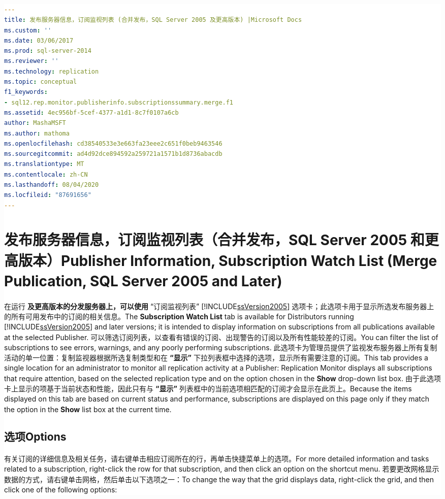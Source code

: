 ```yaml
---
title: 发布服务器信息，订阅监视列表 (合并发布，SQL Server 2005 及更高版本) |Microsoft Docs
ms.custom: ''
ms.date: 03/06/2017
ms.prod: sql-server-2014
ms.reviewer: ''
ms.technology: replication
ms.topic: conceptual
f1_keywords:
- sql12.rep.monitor.publisherinfo.subscriptionssummary.merge.f1
ms.assetid: 4ec956bf-5cef-4377-a1d1-8c7f0107a6cb
author: MashaMSFT
ms.author: mathoma
ms.openlocfilehash: cd38540533e3e663fa23eee2c651f0beb9463546
ms.sourcegitcommit: ad4d92dce894592a259721a1571b1d8736abacdb
ms.translationtype: MT
ms.contentlocale: zh-CN
ms.lasthandoff: 08/04/2020
ms.locfileid: "87691656"
---
```

# <a name="publisher-information-subscription-watch-list-merge-publication-sql-server-2005-and-later"></a><span data-ttu-id="e30e2-102">发布服务器信息，订阅监视列表（合并发布，SQL Server 2005 和更高版本）</span><span class="sxs-lookup"><span data-stu-id="e30e2-102">Publisher Information, Subscription Watch List (Merge Publication, SQL Server 2005 and Later)</span></span>
  <span data-ttu-id="e30e2-103">在运行 **及更高版本的分发服务器上，可以使用** “订阅监视列表” [!INCLUDE[ssVersion2005](../../includes/ssversion2005-md.md)] 选项卡；此选项卡用于显示所选发布服务器上的所有可用发布中的订阅的相关信息。</span><span class="sxs-lookup"><span data-stu-id="e30e2-103">The **Subscription Watch List** tab is available for Distributors running [!INCLUDE[ssVersion2005](../../includes/ssversion2005-md.md)] and later versions; it is intended to display information on subscriptions from all publications available at the selected Publisher.</span></span> <span data-ttu-id="e30e2-104">可以筛选订阅列表，以查看有错误的订阅、出现警告的订阅以及所有性能较差的订阅。</span><span class="sxs-lookup"><span data-stu-id="e30e2-104">You can filter the list of subscriptions to see errors, warnings, and any poorly performing subscriptions.</span></span> <span data-ttu-id="e30e2-105">此选项卡为管理员提供了监视发布服务器上所有复制活动的单一位置：复制监视器根据所选复制类型和在 **“显示”** 下拉列表框中选择的选项，显示所有需要注意的订阅。</span><span class="sxs-lookup"><span data-stu-id="e30e2-105">This tab provides a single location for an administrator to monitor all replication activity at a Publisher: Replication Monitor displays all subscriptions that require attention, based on the selected replication type and on the option chosen in the **Show** drop-down list box.</span></span> <span data-ttu-id="e30e2-106">由于此选项卡上显示的项基于当前状态和性能，因此只有与 **“显示”** 列表框中的当前选项相匹配的订阅才会显示在此页上。</span><span class="sxs-lookup"><span data-stu-id="e30e2-106">Because the items displayed on this tab are based on current status and performance, subscriptions are displayed on this page only if they match the option in the **Show** list box at the current time.</span></span>  
  
## <a name="options"></a><span data-ttu-id="e30e2-107">选项</span><span class="sxs-lookup"><span data-stu-id="e30e2-107">Options</span></span>  
 <span data-ttu-id="e30e2-108">有关订阅的详细信息及相关任务，请右键单击相应订阅所在的行，再单击快捷菜单上的选项。</span><span class="sxs-lookup"><span data-stu-id="e30e2-108">For more detailed information and tasks related to a subscription, right-click the row for that subscription, and then click an option on the shortcut menu.</span></span> <span data-ttu-id="e30e2-109">若要更改网格显示数据的方式，请右键单击网格，然后单击以下选项之一：</span><span class="sxs-lookup"><span data-stu-id="e30e2-109">To change the way that the grid displays data, right-click the grid, and then click one of the following options:</span></span>  
  